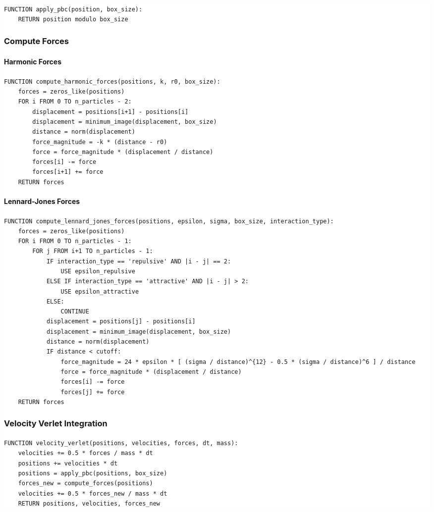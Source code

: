 ```none
FUNCTION apply_pbc(position, box_size):
    RETURN position modulo box_size
```

### Compute Forces

#### Harmonic Forces

```none
FUNCTION compute_harmonic_forces(positions, k, r0, box_size):
    forces = zeros_like(positions)
    FOR i FROM 0 TO n_particles - 2:
        displacement = positions[i+1] - positions[i]
        displacement = minimum_image(displacement, box_size)
        distance = norm(displacement)
        force_magnitude = -k * (distance - r0)
        force = force_magnitude * (displacement / distance)
        forces[i] -= force
        forces[i+1] += force
    RETURN forces
```

#### Lennard-Jones Forces

```none
FUNCTION compute_lennard_jones_forces(positions, epsilon, sigma, box_size, interaction_type):
    forces = zeros_like(positions)
    FOR i FROM 0 TO n_particles - 1:
        FOR j FROM i+1 TO n_particles - 1:
            IF interaction_type == 'repulsive' AND |i - j| == 2:
                USE epsilon_repulsive
            ELSE IF interaction_type == 'attractive' AND |i - j| > 2:
                USE epsilon_attractive
            ELSE:
                CONTINUE
            displacement = positions[j] - positions[i]
            displacement = minimum_image(displacement, box_size)
            distance = norm(displacement)
            IF distance < cutoff:
                force_magnitude = 24 * epsilon * [ (sigma / distance)^{12} - 0.5 * (sigma / distance)^6 ] / distance
                force = force_magnitude * (displacement / distance)
                forces[i] -= force
                forces[j] += force
    RETURN forces
```

### Velocity Verlet Integration

```none
FUNCTION velocity_verlet(positions, velocities, forces, dt, mass):
    velocities += 0.5 * forces / mass * dt
    positions += velocities * dt
    positions = apply_pbc(positions, box_size)
    forces_new = compute_forces(positions)
    velocities += 0.5 * forces_new / mass * dt
    RETURN positions, velocities, forces_new
```
